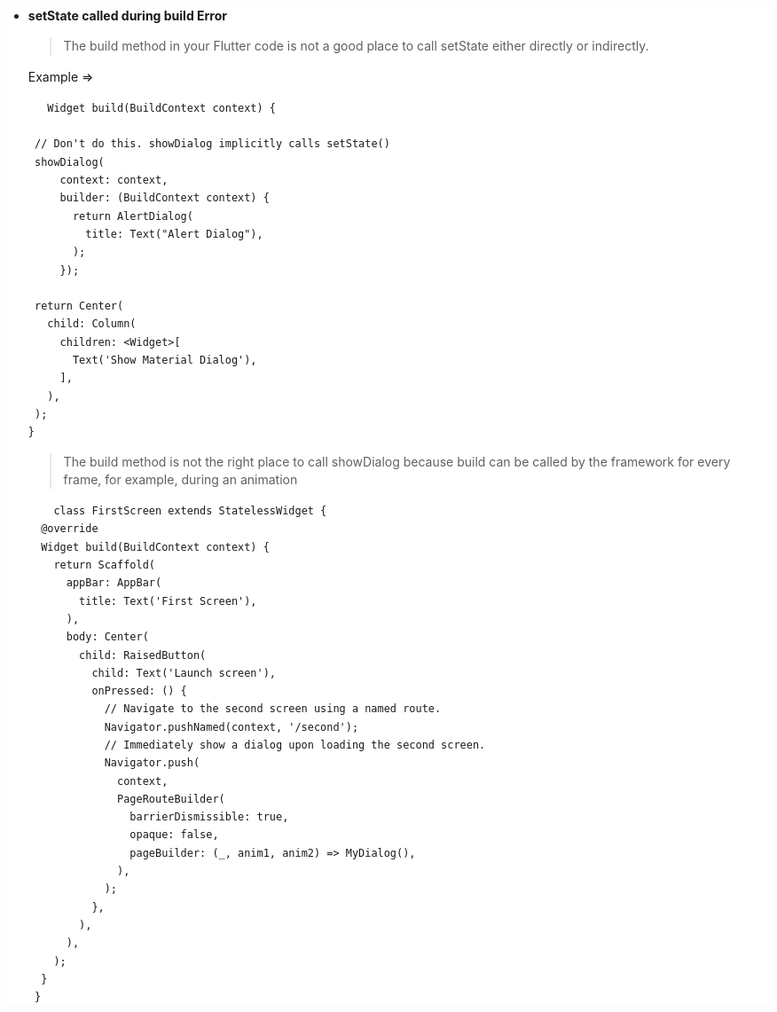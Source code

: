 - **setState called during build Error**

    >The build method in your Flutter code is not a good place to call setState either directly or indirectly.

    Example =>
    ```
       Widget build(BuildContext context) {

     // Don't do this. showDialog implicitly calls setState()
     showDialog(
         context: context,
         builder: (BuildContext context) {
           return AlertDialog(
             title: Text("Alert Dialog"),
           );
         });

     return Center(
       child: Column(
         children: <Widget>[
           Text('Show Material Dialog'),
         ],
       ),
     );
    }
    ```    
    >The build method is not the right place to call showDialog because build can be called by the framework for every frame, for example, during an animation

    ```
        class FirstScreen extends StatelessWidget {
      @override
      Widget build(BuildContext context) {
        return Scaffold(
          appBar: AppBar(
            title: Text('First Screen'),
          ),
          body: Center(
            child: RaisedButton(
              child: Text('Launch screen'),
              onPressed: () {
                // Navigate to the second screen using a named route.
                Navigator.pushNamed(context, '/second');
                // Immediately show a dialog upon loading the second screen.
                Navigator.push(
                  context,
                  PageRouteBuilder(
                    barrierDismissible: true,
                    opaque: false,
                    pageBuilder: (_, anim1, anim2) => MyDialog(),
                  ),
                );
              },
            ),
          ),
        );
      }
     }
    ```

